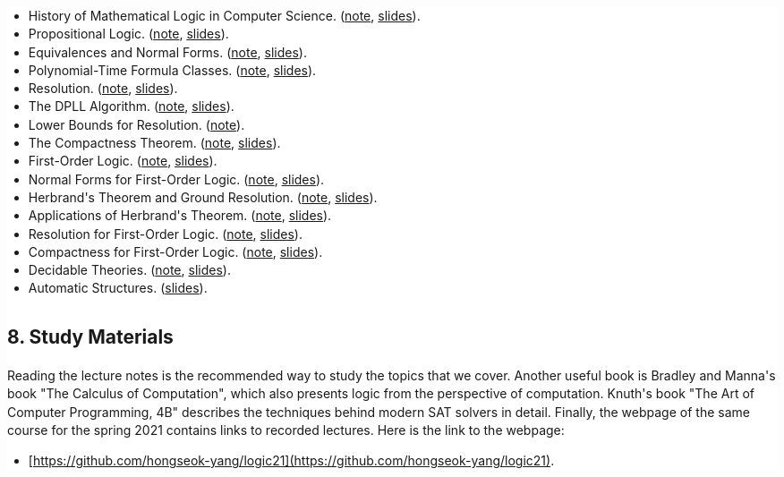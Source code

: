 * History of Mathematical Logic in Computer Science. ([note](https://github.com/hongseok-yang/logic25/blob/master/Notes/lecture1-notes.pdf), [slides](https://github.com/hongseok-yang/logic25/blob/master/Slides/lecture1-slides.pdf)).
* Propositional Logic. ([note](https://github.com/hongseok-yang/logic25/blob/master/Notes/lecture2-notes.pdf), [slides](https://github.com/hongseok-yang/logic25/blob/master/Slides/lecture2-slides.pdf)).
* Equivalences and Normal Forms. ([note](https://github.com/hongseok-yang/logic25/blob/master/Notes/lecture3-notes.pdf), [slides](https://github.com/hongseok-yang/logic25/blob/master/Slides/lecture3-slides.pdf)).
* Polynomial-Time Formula Classes. ([note](https://github.com/hongseok-yang/logic25/blob/master/Notes/lecture4-notes.pdf), [slides](https://github.com/hongseok-yang/logic25/blob/master/Slides/lecture4-slides.pdf)).
* Resolution. ([note](https://github.com/hongseok-yang/logic25/blob/master/Notes/lecture5-notes.pdf), [slides](https://github.com/hongseok-yang/logic25/blob/master/Slides/lecture5-slides.pdf)).
* The DPLL Algorithm. ([note](https://github.com/hongseok-yang/logic25/blob/master/Notes/lecture6-notes.pdf), [slides](https://github.com/hongseok-yang/logic25/blob/master/Slides/lecture6-slides.pdf)).
* Lower Bounds for Resolution. ([note](https://github.com/hongseok-yang/logic25/blob/master/Notes/lecture6b-notes.pdf)).
* The Compactness Theorem. ([note](https://github.com/hongseok-yang/logic25/blob/master/Notes/lecture7-notes.pdf), [slides](https://github.com/hongseok-yang/logic25/blob/master/Slides/lecture7-slides.pdf)).
* First-Order Logic. ([note](https://github.com/hongseok-yang/logic25/blob/master/Notes/lecture8-notes.pdf), [slides](https://github.com/hongseok-yang/logic25/blob/master/Slides/lecture8-slides.pdf)).
* Normal Forms for First-Order Logic. ([note](https://github.com/hongseok-yang/logic25/blob/master/Notes/lecture9-notes.pdf), [slides](https://github.com/hongseok-yang/logic25/blob/master/Slides/lecture9-slides.pdf)).
* Herbrand's Theorem and Ground Resolution. ([note](https://github.com/hongseok-yang/logic25/blob/master/Notes/lecture10-notes.pdf), [slides](https://github.com/hongseok-yang/logic25/blob/master/Slides/lecture10-slides.pdf)).
* Applications of Herbrand's Theorem. ([note](https://github.com/hongseok-yang/logic25/blob/master/Notes/lecture11-notes.pdf), [slides](https://github.com/hongseok-yang/logic25/blob/master/Slides/lecture11-slides.pdf)).
* Resolution for First-Order Logic. ([note](https://github.com/hongseok-yang/logic25/blob/master/Notes/lecture12-notes.pdf), [slides](https://github.com/hongseok-yang/logic25/blob/master/Slides/lecture12-slides.pdf)).
* Compactness for First-Order Logic. ([note](https://github.com/hongseok-yang/logic25/blob/master/Notes/lecture13-notes.pdf), [slides](https://github.com/hongseok-yang/logic25/blob/master/Slides/lecture13-slides.pdf)).
* Decidable Theories. ([note](https://github.com/hongseok-yang/logic25/blob/master/Notes/lecture14-notes.pdf), [slides](https://github.com/hongseok-yang/logic25/blob/master/Slides/lecture14-slides.pdf)).
* Automatic Structures. ([slides](https://github.com/hongseok-yang/logic25/blob/master/Slides/lecture15-slides.pdf)).


## 8. Study Materials

Reading the lecture notes is the recommended way to study the topics that we cover. Another useful book is Bradley and Manna's book "The Calculus of Computation", which also presents logic from the perspective of computation. Knuth's book "The Art of Computer Programming, 4B" describes the techniques behind modern SAT solvers in detail. Finally, the webpage of the same course for the spring 2021 contains links to recorded lectures. Here is the link to the webpage:

* [https://github.com/hongseok-yang/logic21](https://github.com/hongseok-yang/logic21).
